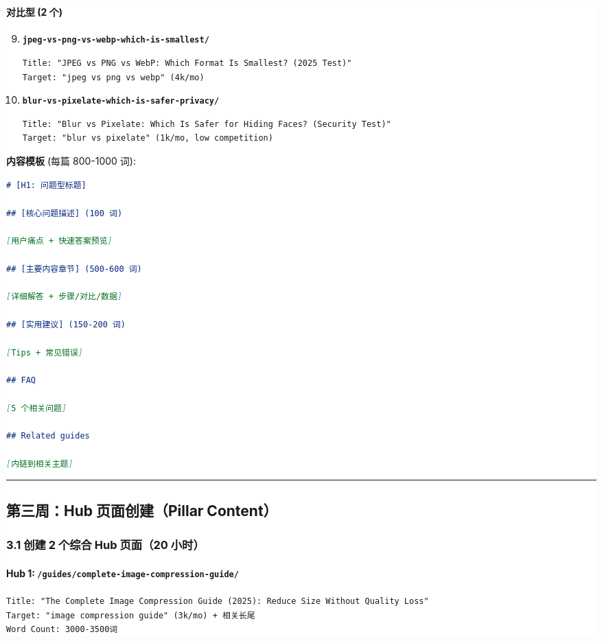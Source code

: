 #### 对比型 (2 个)

9. **`jpeg-vs-png-vs-webp-which-is-smallest/`**

   ```
   Title: "JPEG vs PNG vs WebP: Which Format Is Smallest? (2025 Test)"
   Target: "jpeg vs png vs webp" (4k/mo)
   ```

10. **`blur-vs-pixelate-which-is-safer-privacy/`**
    ```
    Title: "Blur vs Pixelate: Which Is Safer for Hiding Faces? (Security Test)"
    Target: "blur vs pixelate" (1k/mo, low competition)
    ```

**内容模板** (每篇 800-1000 词):

```markdown
# [H1: 问题型标题]

## [核心问题描述] (100 词)

[用户痛点 + 快速答案预览]

## [主要内容章节] (500-600 词)

[详细解答 + 步骤/对比/数据]

## [实用建议] (150-200 词)

[Tips + 常见错误]

## FAQ

[5 个相关问题]

## Related guides

[内链到相关主题]
```

---

## 第三周：Hub 页面创建（Pillar Content）

### 3.1 创建 2 个综合 Hub 页面（20 小时）

#### Hub 1: `/guides/complete-image-compression-guide/`

```
Title: "The Complete Image Compression Guide (2025): Reduce Size Without Quality Loss"
Target: "image compression guide" (3k/mo) + 相关长尾
Word Count: 3000-3500词
```
